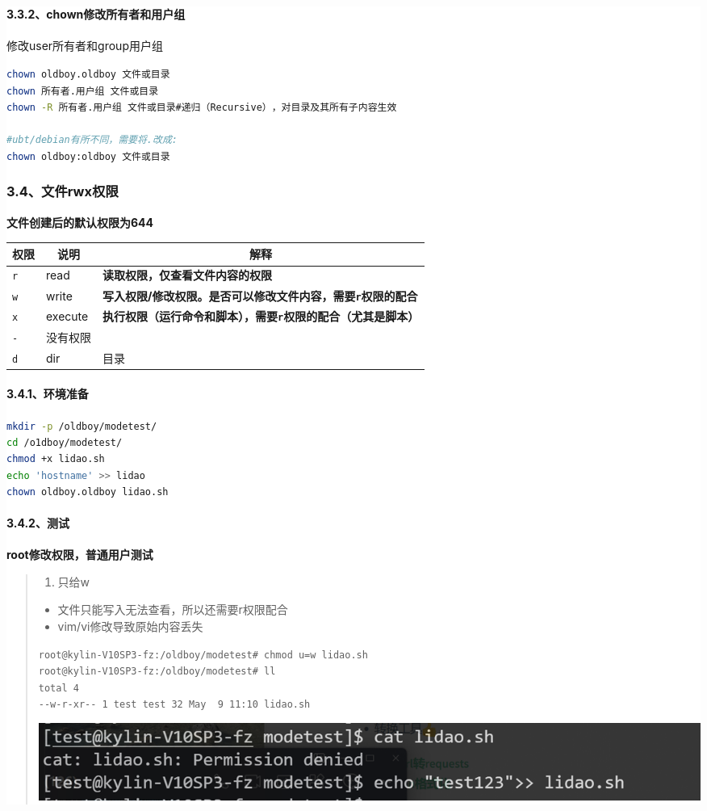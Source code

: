 

#### 3.3.2、chown修改所有者和用户组

修改user所有者和group用户组

```sh
chown oldboy.oldboy 文件或目录
chown 所有者.用户组 文件或目录
chown -R 所有者.用户组 文件或目录#递归（Recursive）​​，对目录及其所有子内容生效

#ubt/debian有所不同，需要将.改成:
chown oldboy:oldboy 文件或目录
```



### 3.4、文件rwx权限

**文件创建后的默认权限为644**

| 权限 | 说明     | 解释                                                         |
| ---- | -------- | ------------------------------------------------------------ |
| `r`  | read     | **读取权限，仅查看文件内容的权限**                           |
| `w`  | write    | **写入权限/修改权限。是否可以修改文件内容，需要`r`权限的配合** |
| `x`  | execute  | **执行权限（运行命令和脚本），需要`r`权限的配合（尤其是脚本）** |
| `-`  | 没有权限 |                                                              |
| `d`  | dir      | 目录                                                         |



#### 3.4.1、环境准备

```sh
mkdir -p /oldboy/modetest/
cd /o1dboy/modetest/
chmod +x lidao.sh
echo 'hostname' >> lidao
chown oldboy.oldboy lidao.sh
```



#### 3.4.2、测试

**root修改权限，普通用户测试**

> 1. 只给w
>
> - 文件只能写入无法查看，所以还需要r权限配合
> - vim/vi修改导致原始内容丢失
>
> ```sh
> root@kylin-V10SP3-fz:/oldboy/modetest# chmod u=w lidao.sh 
> root@kylin-V10SP3-fz:/oldboy/modetest# ll
> total 4
> --w-r-xr-- 1 test test 32 May  9 11:10 lidao.sh
> ```
>
> ![image-20250509111115637](assets/image-20250509111115637.png)
>